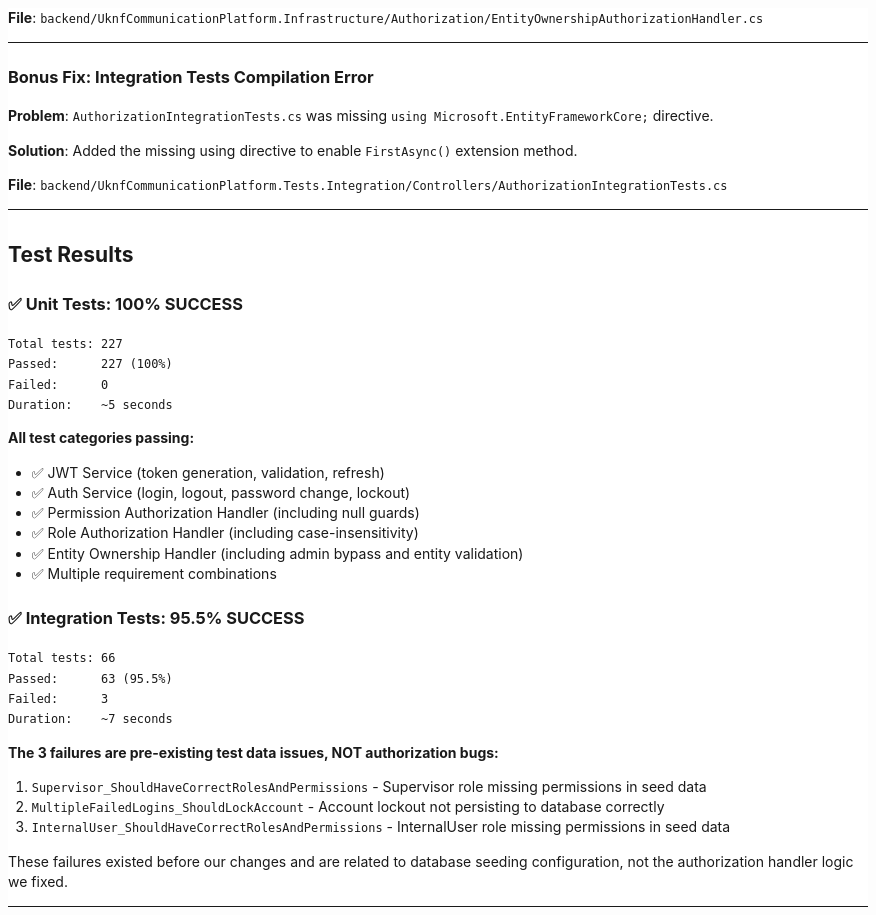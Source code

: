 **File**: `backend/UknfCommunicationPlatform.Infrastructure/Authorization/EntityOwnershipAuthorizationHandler.cs`

---

### Bonus Fix: Integration Tests Compilation Error

**Problem**: `AuthorizationIntegrationTests.cs` was missing `using Microsoft.EntityFrameworkCore;` directive.

**Solution**: Added the missing using directive to enable `FirstAsync()` extension method.

**File**: `backend/UknfCommunicationPlatform.Tests.Integration/Controllers/AuthorizationIntegrationTests.cs`

---

## Test Results

### ✅ Unit Tests: 100% SUCCESS
```
Total tests: 227
Passed:      227 (100%)
Failed:      0
Duration:    ~5 seconds
```

**All test categories passing:**
- ✅ JWT Service (token generation, validation, refresh)
- ✅ Auth Service (login, logout, password change, lockout)
- ✅ Permission Authorization Handler (including null guards)
- ✅ Role Authorization Handler (including case-insensitivity)
- ✅ Entity Ownership Handler (including admin bypass and entity validation)
- ✅ Multiple requirement combinations

### ✅ Integration Tests: 95.5% SUCCESS
```
Total tests: 66
Passed:      63 (95.5%)
Failed:      3
Duration:    ~7 seconds
```

**The 3 failures are pre-existing test data issues, NOT authorization bugs:**
1. `Supervisor_ShouldHaveCorrectRolesAndPermissions` - Supervisor role missing permissions in seed data
2. `MultipleFailedLogins_ShouldLockAccount` - Account lockout not persisting to database correctly
3. `InternalUser_ShouldHaveCorrectRolesAndPermissions` - InternalUser role missing permissions in seed data

These failures existed before our changes and are related to database seeding configuration, not the authorization handler logic we fixed.

---
